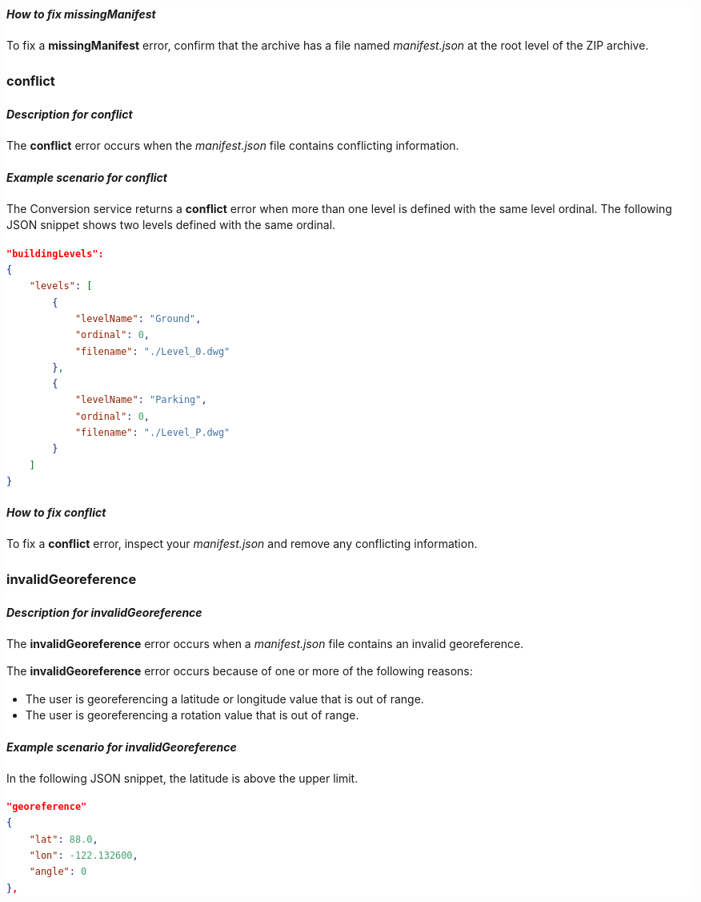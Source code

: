 #### *How to fix missingManifest*

To fix a **missingManifest** error, confirm that the archive has a file named _manifest.json_ at the root level of the ZIP archive.

### **conflict**

#### *Description for conflict*

The **conflict** error occurs when the _manifest.json_ file contains conflicting information.

#### *Example scenario for conflict*

The Conversion service returns a **conflict** error  when more than one level is defined with the same level ordinal. The following JSON snippet shows two levels defined with the same ordinal.

```JSON
"buildingLevels":
{
    "levels": [
        {
            "levelName": "Ground",
            "ordinal": 0,
            "filename": "./Level_0.dwg"
        },
        {
            "levelName": "Parking",
            "ordinal": 0,
            "filename": "./Level_P.dwg"
        }
    ]
}
```

#### *How to fix conflict*

To fix a **conflict** error, inspect your _manifest.json_ and remove any conflicting information.

### **invalidGeoreference**

#### *Description for invalidGeoreference*

The **invalidGeoreference** error occurs when a _manifest.json_ file contains an invalid georeference.

The **invalidGeoreference** error occurs because of one or more of the following reasons:

* The user is georeferencing a latitude or longitude value that is out of range.
* The user is georeferencing a rotation value that is out of range.

#### *Example scenario for invalidGeoreference*

In the following JSON snippet, the latitude is above the upper limit.

```json
"georeference"
{
    "lat": 88.0,
    "lon": -122.132600,
    "angle": 0
},
```

